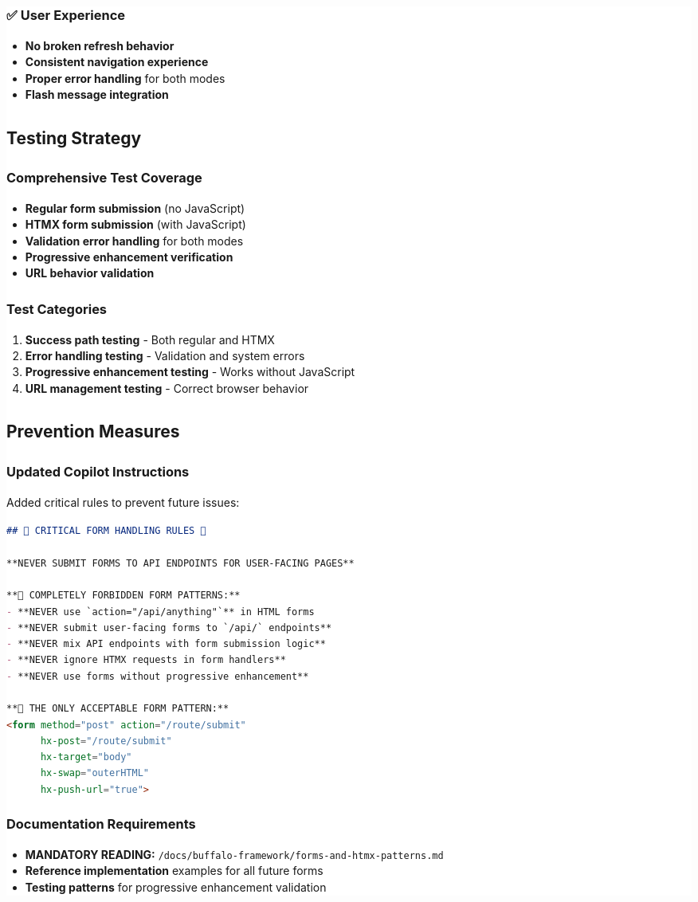 ### ✅ User Experience
- **No broken refresh behavior**
- **Consistent navigation experience** 
- **Proper error handling** for both modes
- **Flash message integration**

## Testing Strategy

### Comprehensive Test Coverage
- **Regular form submission** (no JavaScript)
- **HTMX form submission** (with JavaScript)
- **Validation error handling** for both modes
- **Progressive enhancement verification**
- **URL behavior validation**

### Test Categories
1. **Success path testing** - Both regular and HTMX
2. **Error handling testing** - Validation and system errors
3. **Progressive enhancement testing** - Works without JavaScript
4. **URL management testing** - Correct browser behavior

## Prevention Measures

### Updated Copilot Instructions
Added critical rules to prevent future issues:

```markdown
## 🚨 CRITICAL FORM HANDLING RULES 🚨

**NEVER SUBMIT FORMS TO API ENDPOINTS FOR USER-FACING PAGES**

**🚨 COMPLETELY FORBIDDEN FORM PATTERNS:**
- **NEVER use `action="/api/anything"`** in HTML forms
- **NEVER submit user-facing forms to `/api/` endpoints**
- **NEVER mix API endpoints with form submission logic**
- **NEVER ignore HTMX requests in form handlers**
- **NEVER use forms without progressive enhancement**

**🚨 THE ONLY ACCEPTABLE FORM PATTERN:**
<form method="post" action="/route/submit"
      hx-post="/route/submit" 
      hx-target="body" 
      hx-swap="outerHTML" 
      hx-push-url="true">
```

### Documentation Requirements
- **MANDATORY READING:** `/docs/buffalo-framework/forms-and-htmx-patterns.md`
- **Reference implementation** examples for all future forms
- **Testing patterns** for progressive enhancement validation
